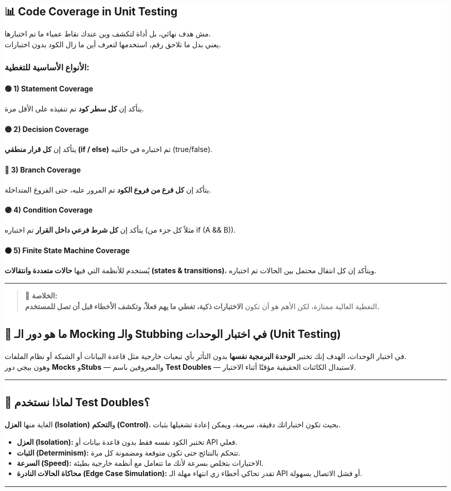 ## 📊 Code Coverage in Unit Testing

 مش هدف نهائي، بل أداة لتكشف وين عندك نقاط عمياء ما تم اختبارها.  
يعني بدل ما تلاحق رقم، استخدمها لتعرف أين ما زال الكود بدون اختبارات.

### الأنواع الأساسية للتغطية:

#### 🟢 1) Statement Coverage  
يتأكد إن **كل سطر كود** تم تنفيذه على الأقل مرة.

#### 🟡 2) Decision Coverage  
يتأكد إن **كل قرار منطقي (if / else)** تم اختباره في حالتيه (true/false).

#### 🔵 3) Branch Coverage  
يتأكد إن **كل فرع من فروع الكود** تم المرور عليه، حتى الفروع المتداخلة.

#### 🟣 4) Condition Coverage  
يتأكد إن **كل شرط فرعي داخل القرار** تم اختباره (مثلاً كل جزء من if (A && B)).

#### 🟠 5) Finite State Machine Coverage  
يُستخدم للأنظمة التي فيها **حالات متعددة وانتقالات (states & transitions)**، ويتأكد إن كل انتقال محتمل بين الحالات تم اختباره.

---

> 🧩 **الخلاصة:**  
> التغطية العالية ممتازة، لكن الأهم هو أن تكون **الاختبارات ذكية، تغطي ما يهم فعلاً، وتكشف الأخطاء قبل أن تصل للمستخدم.**
> <div dir="rtl">

## 🧩 ما هو دور الـ Mocking والـ Stubbing في اختبار الوحدات (Unit Testing)

في اختبار الوحدات، الهدف إنك تختبر **الوحدة البرمجية نفسها** بدون التأثر بأي تبعيات خارجية مثل قاعدة البيانات أو الشبكة أو نظام الملفات.  
وهون بيجي دور **Mocks** و**Stubs** — والمعروفين باسم **Test Doubles** — لاستبدال الكائنات الحقيقية مؤقتًا أثناء الاختبار.

---

## 🎯 لماذا نستخدم Test Doubles؟

الغاية منها **العزل (Isolation)** و**التحكم (Control)**، بحيث تكون اختباراتك دقيقة، سريعة، ويمكن إعادة تشغيلها بثبات.

- **العزل (Isolation):** تختبر الكود نفسه فقط بدون قاعدة بيانات أو API فعلي.  
- **الثبات (Determinism):** تتحكم بالنتائج حتى تكون متوقعة ومضمونة كل مرة.  
- **السرعة (Speed):** الاختبارات بتخلص بسرعة لأنك ما تتعامل مع أنظمة خارجية بطيئة.  
- **محاكاة الحالات النادرة (Edge Case Simulation):** تقدر تحاكي أخطاء زي انتهاء مهلة الـ API أو فشل الاتصال بسهولة.

---
